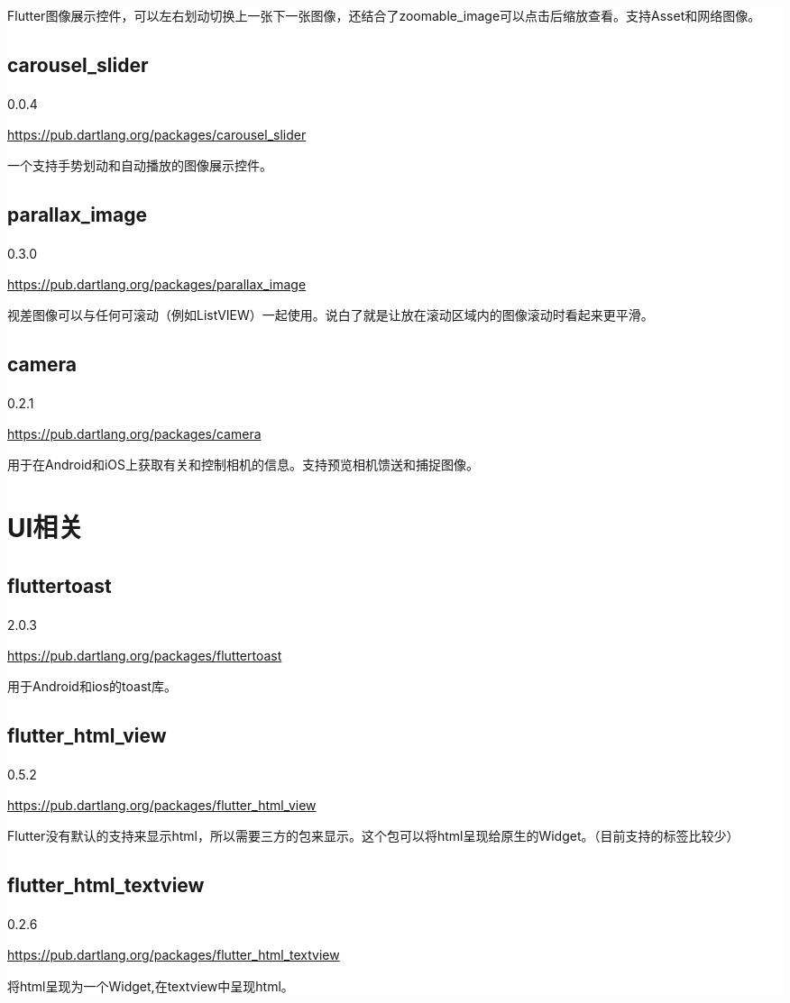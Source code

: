 Flutter图像展示控件，可以左右划动切换上一张下一张图像，还结合了zoomable_image可以点击后缩放查看。支持Asset和网络图像。

## carousel_slider

0.0.4

https://pub.dartlang.org/packages/carousel_slider

一个支持手势划动和自动播放的图像展示控件。

## parallax_image

0.3.0

https://pub.dartlang.org/packages/parallax_image

视差图像可以与任何可滚动（例如ListVIEW）一起使用。说白了就是让放在滚动区域内的图像滚动时看起来更平滑。

## camera

0.2.1

https://pub.dartlang.org/packages/camera

用于在Android和iOS上获取有关和控制相机的信息。支持预览相机馈送和捕捉图像。

 

# UI相关

 

## fluttertoast

2.0.3

https://pub.dartlang.org/packages/fluttertoast

用于Android和ios的toast库。

## flutter_html_view

0.5.2

https://pub.dartlang.org/packages/flutter_html_view

Flutter没有默认的支持来显示html，所以需要三方的包来显示。这个包可以将html呈现给原生的Widget。（目前支持的标签比较少）

## flutter_html_textview

0.2.6

https://pub.dartlang.org/packages/flutter_html_textview

将html呈现为一个Widget,在textview中呈现html。
